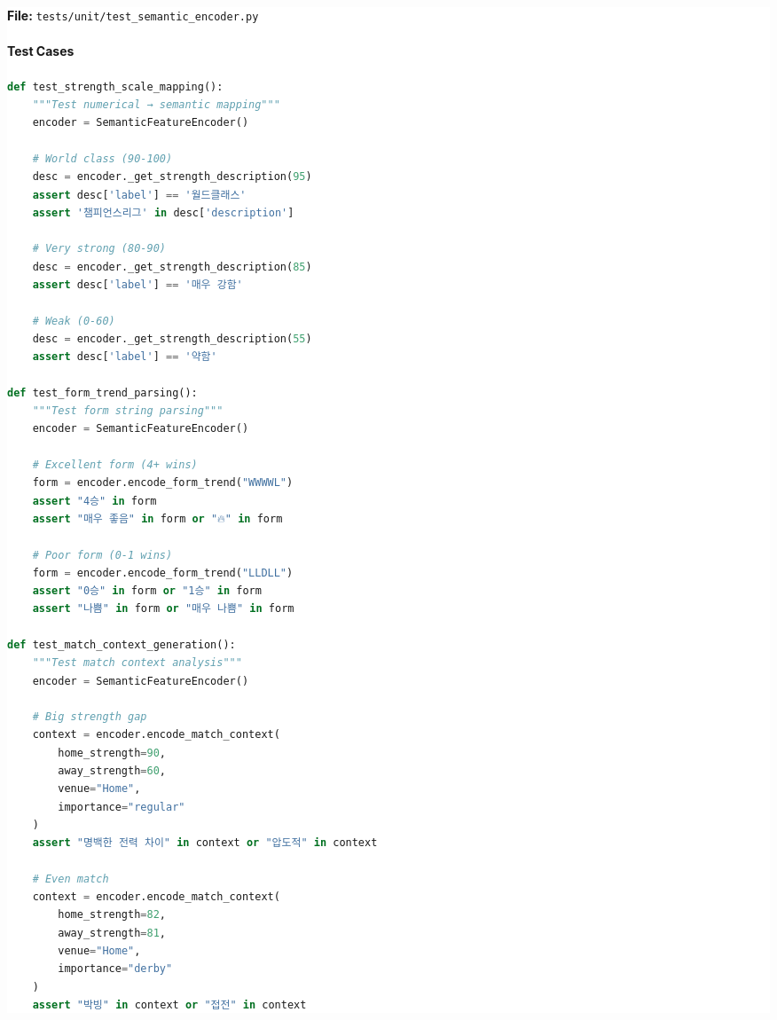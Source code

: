 **File:** `tests/unit/test_semantic_encoder.py`

#### Test Cases

```python
def test_strength_scale_mapping():
    """Test numerical → semantic mapping"""
    encoder = SemanticFeatureEncoder()

    # World class (90-100)
    desc = encoder._get_strength_description(95)
    assert desc['label'] == '월드클래스'
    assert '챔피언스리그' in desc['description']

    # Very strong (80-90)
    desc = encoder._get_strength_description(85)
    assert desc['label'] == '매우 강함'

    # Weak (0-60)
    desc = encoder._get_strength_description(55)
    assert desc['label'] == '약함'

def test_form_trend_parsing():
    """Test form string parsing"""
    encoder = SemanticFeatureEncoder()

    # Excellent form (4+ wins)
    form = encoder.encode_form_trend("WWWWL")
    assert "4승" in form
    assert "매우 좋음" in form or "🔥" in form

    # Poor form (0-1 wins)
    form = encoder.encode_form_trend("LLDLL")
    assert "0승" in form or "1승" in form
    assert "나쁨" in form or "매우 나쁨" in form

def test_match_context_generation():
    """Test match context analysis"""
    encoder = SemanticFeatureEncoder()

    # Big strength gap
    context = encoder.encode_match_context(
        home_strength=90,
        away_strength=60,
        venue="Home",
        importance="regular"
    )
    assert "명백한 전력 차이" in context or "압도적" in context

    # Even match
    context = encoder.encode_match_context(
        home_strength=82,
        away_strength=81,
        venue="Home",
        importance="derby"
    )
    assert "박빙" in context or "접전" in context
```
